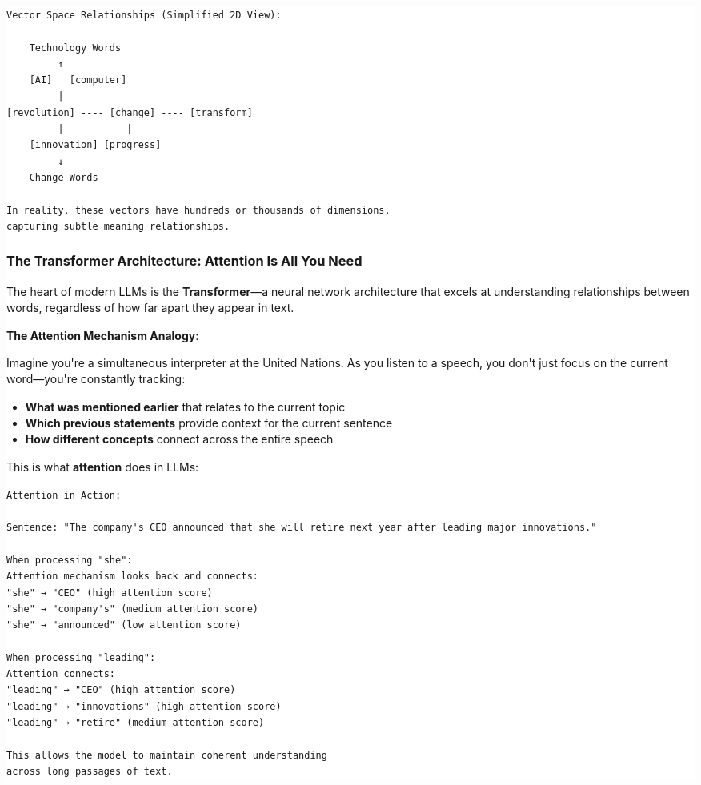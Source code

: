 
```text
Vector Space Relationships (Simplified 2D View):

    Technology Words
         ↑
    [AI]   [computer]
         |
[revolution] ---- [change] ---- [transform]
         |           |
    [innovation] [progress]
         ↓
    Change Words
    
In reality, these vectors have hundreds or thousands of dimensions,
capturing subtle meaning relationships.
```

### **The Transformer Architecture: Attention Is All You Need**

The heart of modern LLMs is the **Transformer**—a neural network architecture that excels at understanding relationships between words, regardless of how far apart they appear in text.

**The Attention Mechanism Analogy**:

Imagine you're a simultaneous interpreter at the United Nations. As you listen to a speech, you don't just focus on the current word—you're constantly tracking:

- **What was mentioned earlier** that relates to the current topic
- **Which previous statements** provide context for the current sentence  
- **How different concepts** connect across the entire speech

This is what **attention** does in LLMs:

```text
Attention in Action:

Sentence: "The company's CEO announced that she will retire next year after leading major innovations."

When processing "she":
Attention mechanism looks back and connects:
"she" → "CEO" (high attention score)
"she" → "company's" (medium attention score)  
"she" → "announced" (low attention score)

When processing "leading":
Attention connects:
"leading" → "CEO" (high attention score)
"leading" → "innovations" (high attention score)
"leading" → "retire" (medium attention score)

This allows the model to maintain coherent understanding 
across long passages of text.
```

